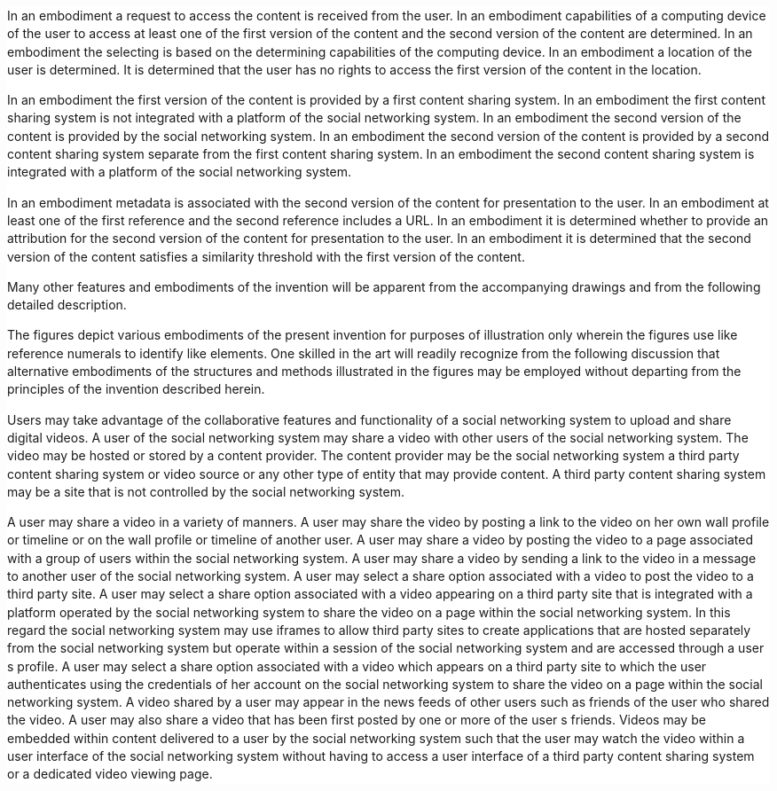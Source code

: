 In an embodiment a request to access the content is received from the user. In an embodiment capabilities of a computing device of the user to access at least one of the first version of the content and the second version of the content are determined. In an embodiment the selecting is based on the determining capabilities of the computing device. In an embodiment a location of the user is determined. It is determined that the user has no rights to access the first version of the content in the location.

In an embodiment the first version of the content is provided by a first content sharing system. In an embodiment the first content sharing system is not integrated with a platform of the social networking system. In an embodiment the second version of the content is provided by the social networking system. In an embodiment the second version of the content is provided by a second content sharing system separate from the first content sharing system. In an embodiment the second content sharing system is integrated with a platform of the social networking system.

In an embodiment metadata is associated with the second version of the content for presentation to the user. In an embodiment at least one of the first reference and the second reference includes a URL. In an embodiment it is determined whether to provide an attribution for the second version of the content for presentation to the user. In an embodiment it is determined that the second version of the content satisfies a similarity threshold with the first version of the content.

Many other features and embodiments of the invention will be apparent from the accompanying drawings and from the following detailed description.

The figures depict various embodiments of the present invention for purposes of illustration only wherein the figures use like reference numerals to identify like elements. One skilled in the art will readily recognize from the following discussion that alternative embodiments of the structures and methods illustrated in the figures may be employed without departing from the principles of the invention described herein.

Users may take advantage of the collaborative features and functionality of a social networking system to upload and share digital videos. A user of the social networking system may share a video with other users of the social networking system. The video may be hosted or stored by a content provider. The content provider may be the social networking system a third party content sharing system or video source or any other type of entity that may provide content. A third party content sharing system may be a site that is not controlled by the social networking system.

A user may share a video in a variety of manners. A user may share the video by posting a link to the video on her own wall profile or timeline or on the wall profile or timeline of another user. A user may share a video by posting the video to a page associated with a group of users within the social networking system. A user may share a video by sending a link to the video in a message to another user of the social networking system. A user may select a share option associated with a video to post the video to a third party site. A user may select a share option associated with a video appearing on a third party site that is integrated with a platform operated by the social networking system to share the video on a page within the social networking system. In this regard the social networking system may use iframes to allow third party sites to create applications that are hosted separately from the social networking system but operate within a session of the social networking system and are accessed through a user s profile. A user may select a share option associated with a video which appears on a third party site to which the user authenticates using the credentials of her account on the social networking system to share the video on a page within the social networking system. A video shared by a user may appear in the news feeds of other users such as friends of the user who shared the video. A user may also share a video that has been first posted by one or more of the user s friends. Videos may be embedded within content delivered to a user by the social networking system such that the user may watch the video within a user interface of the social networking system without having to access a user interface of a third party content sharing system or a dedicated video viewing page.
